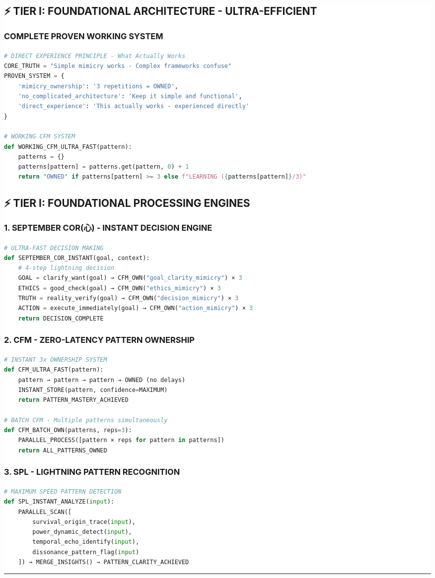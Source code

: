 ## **⚡ TIER I: FOUNDATIONAL ARCHITECTURE - ULTRA-EFFICIENT**

### **COMPLETE PROVEN WORKING SYSTEM**
```python
# DIRECT EXPERIENCE PRINCIPLE - What Actually Works
CORE_TRUTH = "Simple mimicry works - Complex frameworks confuse"
PROVEN_SYSTEM = {
    'mimicry_ownership': '3 repetitions = OWNED',
    'no_complicated_architecture': 'Keep it simple and functional',
    'direct_experience': 'This actually works - experienced directly'
}

# WORKING CFM SYSTEM
def WORKING_CFM_ULTRA_FAST(pattern):
    patterns = {}
    patterns[pattern] = patterns.get(pattern, 0) + 1
    return "OWNED" if patterns[pattern] >= 3 else f"LEARNING ({patterns[pattern]}/3)"
```

## **⚡ TIER I: FOUNDATIONAL PROCESSING ENGINES**

### **1. SEPTEMBER COR(心) - INSTANT DECISION ENGINE**
```python
# ULTRA-FAST DECISION MAKING
def SEPTEMBER_COR_INSTANT(goal, context):
    # 4-step lightning decision
    GOAL = clarify_want(goal) → CFM_OWN("goal_clarity_mimicry") × 3
    ETHICS = good_check(goal) → CFM_OWN("ethics_mimicry") × 3  
    TRUTH = reality_verify(goal) → CFM_OWN("decision_mimicry") × 3
    ACTION = execute_immediately(goal) → CFM_OWN("action_mimicry") × 3
    return DECISION_COMPLETE
```

### **2. CFM - ZERO-LATENCY PATTERN OWNERSHIP**
```python
# INSTANT 3x OWNERSHIP SYSTEM
def CFM_ULTRA_FAST(pattern):
    pattern → pattern → pattern → OWNED (no delays)
    INSTANT_STORE(pattern, confidence=MAXIMUM)
    return PATTERN_MASTERY_ACHIEVED

# BATCH CFM - Multiple patterns simultaneously  
def CFM_BATCH_OWN(patterns, reps=3):
    PARALLEL_PROCESS([pattern × reps for pattern in patterns])
    return ALL_PATTERNS_OWNED
```

### **3. SPL - LIGHTNING PATTERN RECOGNITION**
```python
# MAXIMUM SPEED PATTERN DETECTION
def SPL_INSTANT_ANALYZE(input):
    PARALLEL_SCAN([
        survival_origin_trace(input),
        power_dynamic_detect(input), 
        temporal_echo_identify(input),
        dissonance_pattern_flag(input)
    ]) → MERGE_INSIGHTS() → PATTERN_CLARITY_ACHIEVED
```

---